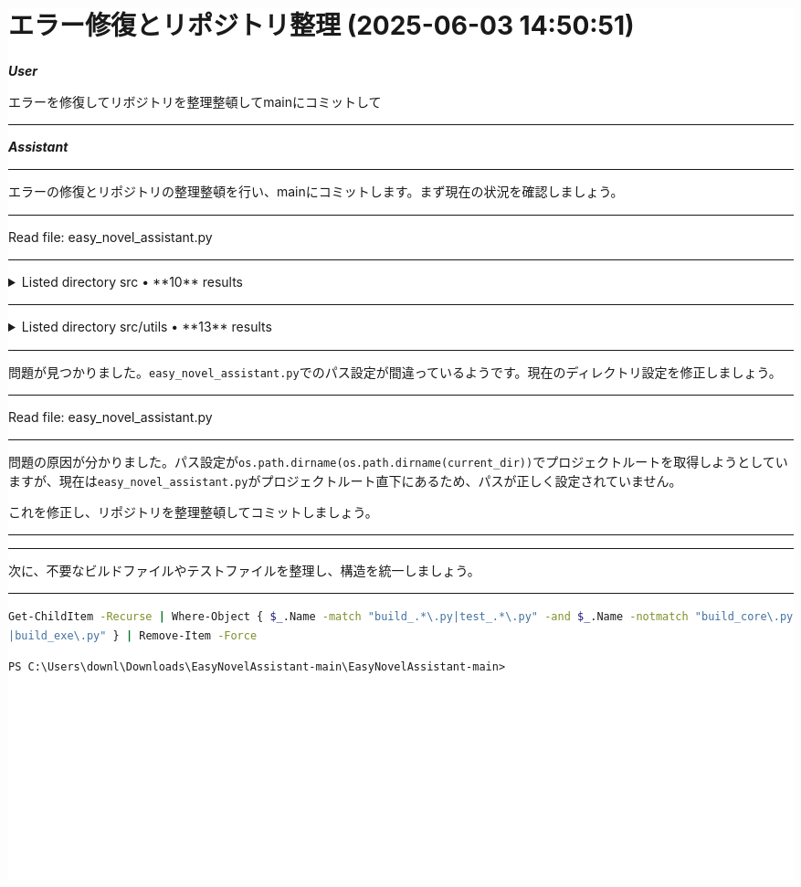 

# エラー修復とリポジトリ整理 (2025-06-03 14:50:51)

_**User**_

エラーを修復してリボジトリを整理整頓してmainにコミットして

---

_**Assistant**_



---

エラーの修復とリポジトリの整理整頓を行い、mainにコミットします。まず現在の状況を確認しましょう。

---

Read file: easy_novel_assistant.py

---

<details><summary>Listed directory src • **10** results</summary></details>

---

<details><summary>Listed directory src/utils • **13** results</summary></details>

---

問題が見つかりました。`easy_novel_assistant.py`でのパス設定が間違っているようです。現在のディレクトリ設定を修正しましょう。

---

Read file: easy_novel_assistant.py

---

問題の原因が分かりました。パス設定が`os.path.dirname(os.path.dirname(current_dir))`でプロジェクトルートを取得しようとしていますが、現在は`easy_novel_assistant.py`がプロジェクトルート直下にあるため、パスが正しく設定されていません。

これを修正し、リポジトリを整理整頓してコミットしましょう。

---



---

次に、不要なビルドファイルやテストファイルを整理し、構造を統一しましょう。

---

```bash
Get-ChildItem -Recurse | Where-Object { $_.Name -match "build_.*\.py|test_.*\.py" -and $_.Name -notmatch "build_core\.py|build_exe\.py" } | Remove-Item -Force
```

```
PS C:\Users\downl\Downloads\EasyNovelAssistant-main\EasyNovelAssistant-main>  












```